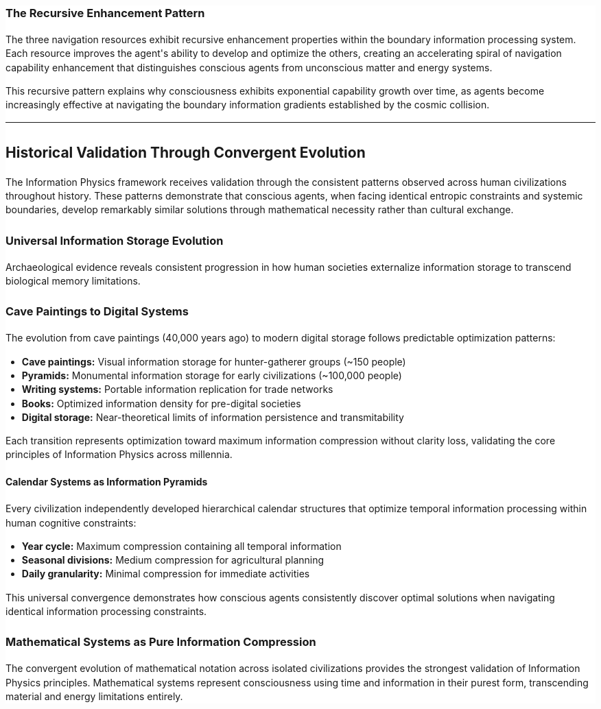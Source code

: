 ### The Recursive Enhancement Pattern

The three navigation resources exhibit recursive enhancement properties within the boundary information processing system. Each resource improves the agent's ability to develop and optimize the others, creating an accelerating spiral of navigation capability enhancement that distinguishes conscious agents from unconscious matter and energy systems.

This recursive pattern explains why consciousness exhibits exponential capability growth over time, as agents become increasingly effective at navigating the boundary information gradients established by the cosmic collision.

---

## Historical Validation Through Convergent Evolution

The Information Physics framework receives validation through the consistent patterns observed across human civilizations throughout history. These patterns demonstrate that conscious agents, when facing identical entropic constraints and systemic boundaries, develop remarkably similar solutions through mathematical necessity rather than cultural exchange.

### Universal Information Storage Evolution

Archaeological evidence reveals consistent progression in how human societies externalize information storage to transcend biological memory limitations.

### Cave Paintings to Digital Systems

The evolution from cave paintings (40,000 years ago) to modern digital storage follows predictable optimization patterns:

- **Cave paintings:** Visual information storage for hunter-gatherer groups (~150 people)
- **Pyramids:** Monumental information storage for early civilizations (~100,000 people)
- **Writing systems:** Portable information replication for trade networks
- **Books:** Optimized information density for pre-digital societies
- **Digital storage:** Near-theoretical limits of information persistence and transmitability

Each transition represents optimization toward maximum information compression without clarity loss, validating the core principles of Information Physics across millennia.

#### Calendar Systems as Information Pyramids

Every civilization independently developed hierarchical calendar structures that optimize temporal information processing within human cognitive constraints:

- **Year cycle:** Maximum compression containing all temporal information
- **Seasonal divisions:** Medium compression for agricultural planning
- **Daily granularity:** Minimal compression for immediate activities

This universal convergence demonstrates how conscious agents consistently discover optimal solutions when navigating identical information processing constraints.

### Mathematical Systems as Pure Information Compression

The convergent evolution of mathematical notation across isolated civilizations provides the strongest validation of Information Physics principles. Mathematical systems represent consciousness using time and information in their purest form, transcending material and energy limitations entirely.
